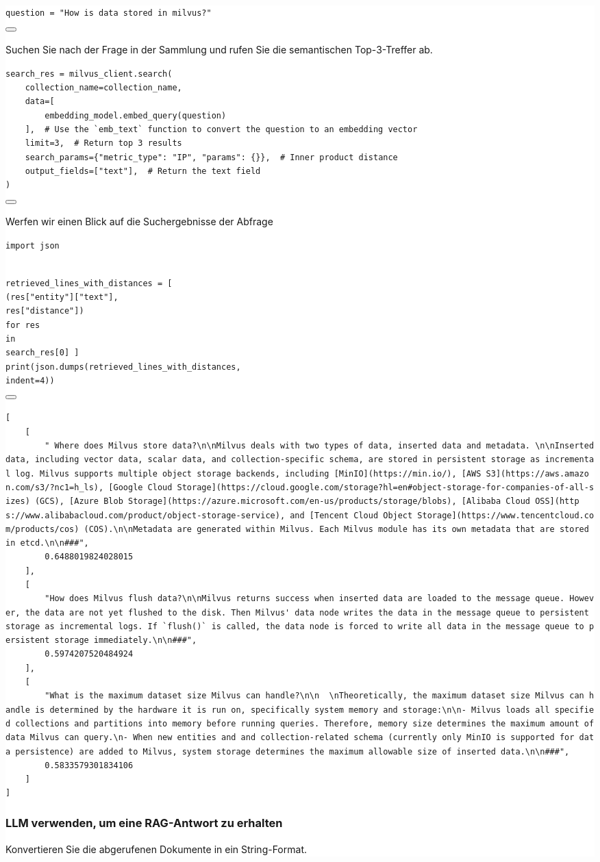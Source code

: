 <pre><code translate="no" class="language-python">question = <span class="hljs-string">&quot;How is data stored in milvus?&quot;</span>
<button class="copy-code-btn"></button></code></pre>
<p>Suchen Sie nach der Frage in der Sammlung und rufen Sie die semantischen Top-3-Treffer ab.</p>
<pre><code translate="no" class="language-python">search_res = milvus_client.search(
    collection_name=collection_name,
    data=[
        embedding_model.embed_query(question)
    ],  <span class="hljs-comment"># Use the `emb_text` function to convert the question to an embedding vector</span>
    limit=<span class="hljs-number">3</span>,  <span class="hljs-comment"># Return top 3 results</span>
    search_params={<span class="hljs-string">&quot;metric_type&quot;</span>: <span class="hljs-string">&quot;IP&quot;</span>, <span class="hljs-string">&quot;params&quot;</span>: {}},  <span class="hljs-comment"># Inner product distance</span>
    output_fields=[<span class="hljs-string">&quot;text&quot;</span>],  <span class="hljs-comment"># Return the text field</span>
)
<button class="copy-code-btn"></button></code></pre>
<p>Werfen wir einen Blick auf die Suchergebnisse der Abfrage</p>
<pre><code translate="no" class="language-python"><span class="hljs-keyword">import</span> json

retrieved_lines_with_distances = [
    (res[<span class="hljs-string">&quot;entity&quot;</span>][<span class="hljs-string">&quot;text&quot;</span>], res[<span class="hljs-string">&quot;distance&quot;</span>]) <span class="hljs-keyword">for</span> res <span class="hljs-keyword">in</span> search_res[<span class="hljs-number">0</span>]
]
<span class="hljs-built_in">print</span>(json.dumps(retrieved_lines_with_distances, indent=<span class="hljs-number">4</span>))
<button class="copy-code-btn"></button></code></pre>
<pre><code translate="no">[
    [
        &quot; Where does Milvus store data?\n\nMilvus deals with two types of data, inserted data and metadata. \n\nInserted data, including vector data, scalar data, and collection-specific schema, are stored in persistent storage as incremental log. Milvus supports multiple object storage backends, including [MinIO](https://min.io/), [AWS S3](https://aws.amazon.com/s3/?nc1=h_ls), [Google Cloud Storage](https://cloud.google.com/storage?hl=en#object-storage-for-companies-of-all-sizes) (GCS), [Azure Blob Storage](https://azure.microsoft.com/en-us/products/storage/blobs), [Alibaba Cloud OSS](https://www.alibabacloud.com/product/object-storage-service), and [Tencent Cloud Object Storage](https://www.tencentcloud.com/products/cos) (COS).\n\nMetadata are generated within Milvus. Each Milvus module has its own metadata that are stored in etcd.\n\n###&quot;,
        0.6488019824028015
    ],
    [
        &quot;How does Milvus flush data?\n\nMilvus returns success when inserted data are loaded to the message queue. However, the data are not yet flushed to the disk. Then Milvus' data node writes the data in the message queue to persistent storage as incremental logs. If `flush()` is called, the data node is forced to write all data in the message queue to persistent storage immediately.\n\n###&quot;,
        0.5974207520484924
    ],
    [
        &quot;What is the maximum dataset size Milvus can handle?\n\n  \nTheoretically, the maximum dataset size Milvus can handle is determined by the hardware it is run on, specifically system memory and storage:\n\n- Milvus loads all specified collections and partitions into memory before running queries. Therefore, memory size determines the maximum amount of data Milvus can query.\n- When new entities and and collection-related schema (currently only MinIO is supported for data persistence) are added to Milvus, system storage determines the maximum allowable size of inserted data.\n\n###&quot;,
        0.5833579301834106
    ]
]
</code></pre>
<h3 id="Use-LLM-to-get-a-RAG-response" class="common-anchor-header">LLM verwenden, um eine RAG-Antwort zu erhalten</h3><p>Konvertieren Sie die abgerufenen Dokumente in ein String-Format.</p>